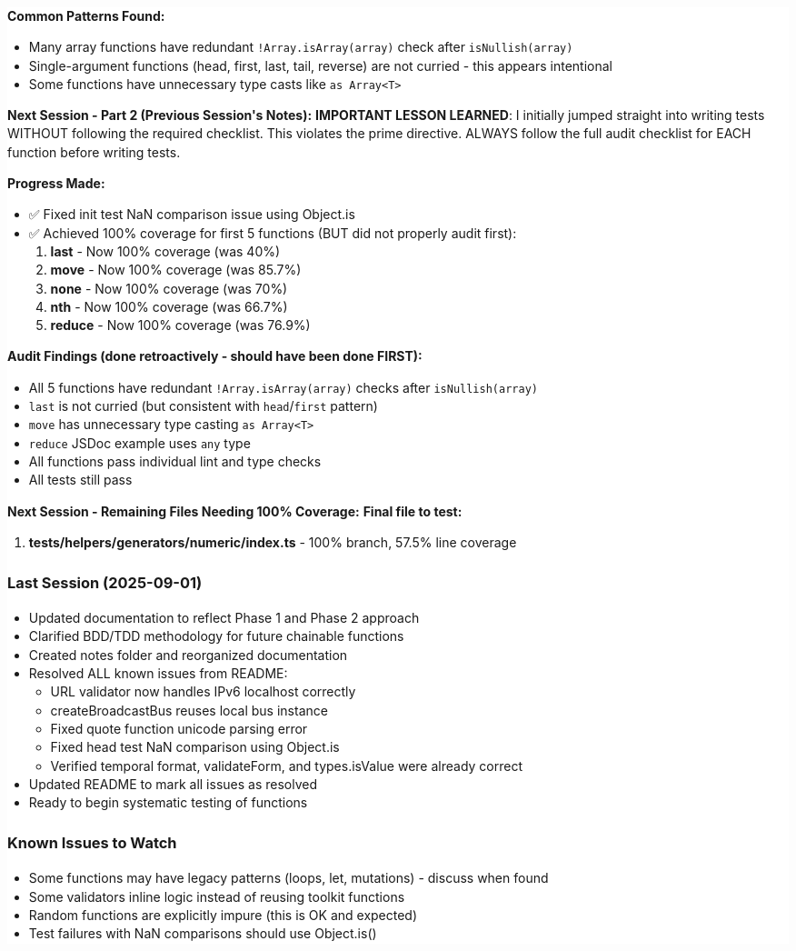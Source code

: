 **Common Patterns Found:**

- Many array functions have redundant `!Array.isArray(array)` check after `isNullish(array)`
- Single-argument functions (head, first, last, tail, reverse) are not curried - this appears intentional
- Some functions have unnecessary type casts like `as Array<T>`

**Next Session - Part 2 (Previous Session's Notes):**
**IMPORTANT LESSON LEARNED**: I initially jumped straight into writing tests WITHOUT following the required checklist. This violates the prime directive. ALWAYS follow the full audit checklist for EACH function before writing tests.

**Progress Made:**

- ✅ Fixed init test NaN comparison issue using Object.is
- ✅ Achieved 100% coverage for first 5 functions (BUT did not properly audit first):
  1. **last** - Now 100% coverage (was 40%)
  2. **move** - Now 100% coverage (was 85.7%)
  3. **none** - Now 100% coverage (was 70%)
  4. **nth** - Now 100% coverage (was 66.7%)
  5. **reduce** - Now 100% coverage (was 76.9%)

**Audit Findings (done retroactively - should have been done FIRST):**

- All 5 functions have redundant `!Array.isArray(array)` checks after `isNullish(array)`
- `last` is not curried (but consistent with `head`/`first` pattern)
- `move` has unnecessary type casting `as Array<T>`
- `reduce` JSDoc example uses `any` type
- All functions pass individual lint and type checks
- All tests still pass

**Next Session - Remaining Files Needing 100% Coverage:**
**Final file to test:**

1. **tests/helpers/generators/numeric/index.ts** - 100% branch, 57.5% line coverage

### Last Session (2025-09-01)

- Updated documentation to reflect Phase 1 and Phase 2 approach
- Clarified BDD/TDD methodology for future chainable functions
- Created notes folder and reorganized documentation
- Resolved ALL known issues from README:
  - URL validator now handles IPv6 localhost correctly
  - createBroadcastBus reuses local bus instance
  - Fixed quote function unicode parsing error
  - Fixed head test NaN comparison using Object.is
  - Verified temporal format, validateForm, and types.isValue were already correct
- Updated README to mark all issues as resolved
- Ready to begin systematic testing of functions

### Known Issues to Watch

- Some functions may have legacy patterns (loops, let, mutations) - discuss when found
- Some validators inline logic instead of reusing toolkit functions
- Random functions are explicitly impure (this is OK and expected)
- Test failures with NaN comparisons should use Object.is()
